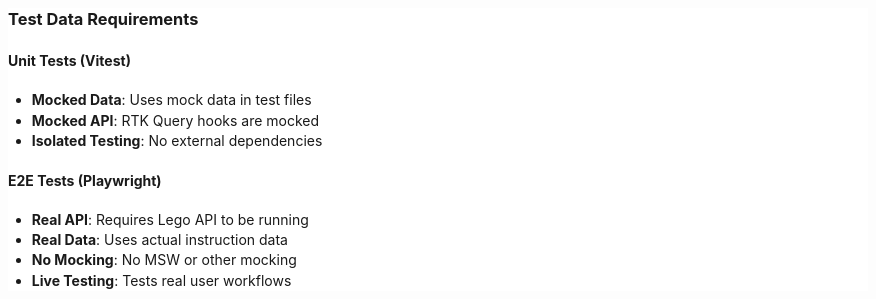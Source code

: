 ### Test Data Requirements

#### Unit Tests (Vitest)
- **Mocked Data**: Uses mock data in test files
- **Mocked API**: RTK Query hooks are mocked
- **Isolated Testing**: No external dependencies

#### E2E Tests (Playwright)
- **Real API**: Requires Lego API to be running
- **Real Data**: Uses actual instruction data
- **No Mocking**: No MSW or other mocking
- **Live Testing**: Tests real user workflows 